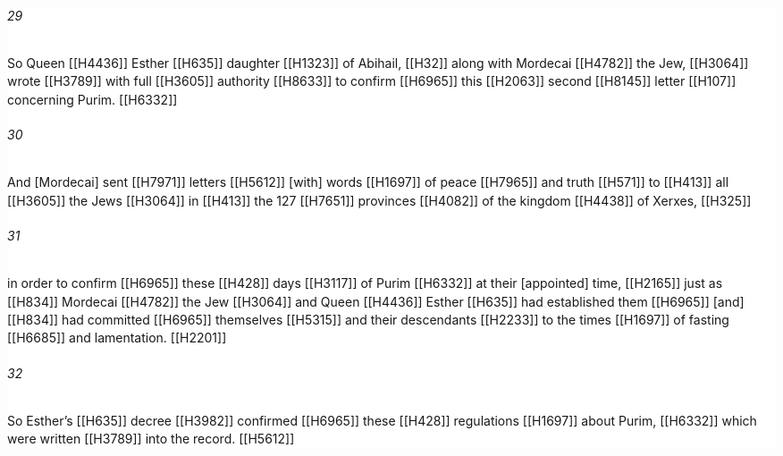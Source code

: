 ###### 29
So Queen [[H4436]] Esther [[H635]] daughter [[H1323]] of Abihail, [[H32]] along with Mordecai [[H4782]] the Jew, [[H3064]] wrote [[H3789]] with full [[H3605]] authority [[H8633]] to confirm [[H6965]] this [[H2063]] second [[H8145]] letter [[H107]] concerning Purim. [[H6332]]

###### 30
And [Mordecai] sent [[H7971]] letters [[H5612]] [with] words [[H1697]] of peace [[H7965]] and truth [[H571]] to [[H413]] all [[H3605]] the Jews [[H3064]] in [[H413]] the 127 [[H7651]] provinces [[H4082]] of the kingdom [[H4438]] of Xerxes, [[H325]]

###### 31
in order to confirm [[H6965]] these [[H428]] days [[H3117]] of Purim [[H6332]] at their [appointed] time, [[H2165]] just as [[H834]] Mordecai [[H4782]] the Jew [[H3064]] and Queen [[H4436]] Esther [[H635]] had established them [[H6965]] [and] [[H834]] had committed [[H6965]] themselves [[H5315]] and their descendants [[H2233]] to the times [[H1697]] of fasting [[H6685]] and lamentation. [[H2201]]

###### 32
So Esther’s [[H635]] decree [[H3982]] confirmed [[H6965]] these [[H428]] regulations [[H1697]] about Purim, [[H6332]] which were written [[H3789]] into the record. [[H5612]]


